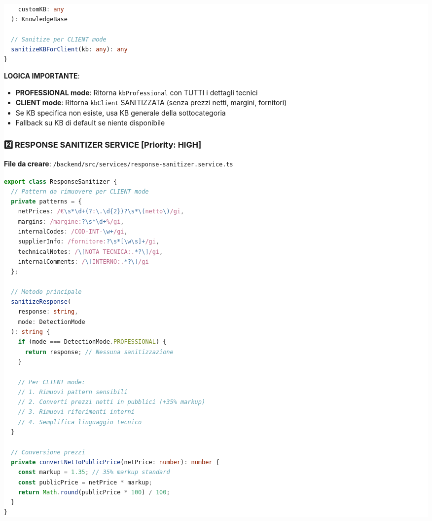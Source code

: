 ```typescript
    customKB: any
  ): KnowledgeBase
  
  // Sanitize per CLIENT mode
  sanitizeKBForClient(kb: any): any
}
```

**LOGICA IMPORTANTE**:
- **PROFESSIONAL mode**: Ritorna `kbProfessional` con TUTTI i dettagli tecnici
- **CLIENT mode**: Ritorna `kbClient` SANITIZZATA (senza prezzi netti, margini, fornitori)
- Se KB specifica non esiste, usa KB generale della sottocategoria
- Fallback su KB di default se niente disponibile

### 2️⃣ RESPONSE SANITIZER SERVICE [Priority: HIGH]
**File da creare**: `/backend/src/services/response-sanitizer.service.ts`

```typescript
export class ResponseSanitizer {
  // Pattern da rimuovere per CLIENT mode
  private patterns = {
    netPrices: /€\s*\d+(?:\.\d{2})?\s*\(netto\)/gi,
    margins: /margine:?\s*\d+%/gi,
    internalCodes: /COD-INT-\w+/gi,
    supplierInfo: /fornitore:?\s*[\w\s]+/gi,
    technicalNotes: /\[NOTA TECNICA:.*?\]/gi,
    internalComments: /\[INTERNO:.*?\]/gi
  };
  
  // Metodo principale
  sanitizeResponse(
    response: string, 
    mode: DetectionMode
  ): string {
    if (mode === DetectionMode.PROFESSIONAL) {
      return response; // Nessuna sanitizzazione
    }
    
    // Per CLIENT mode:
    // 1. Rimuovi pattern sensibili
    // 2. Converti prezzi netti in pubblici (+35% markup)
    // 3. Rimuovi riferimenti interni
    // 4. Semplifica linguaggio tecnico
  }
  
  // Conversione prezzi
  private convertNetToPublicPrice(netPrice: number): number {
    const markup = 1.35; // 35% markup standard
    const publicPrice = netPrice * markup;
    return Math.round(publicPrice * 100) / 100;
  }
}
```
